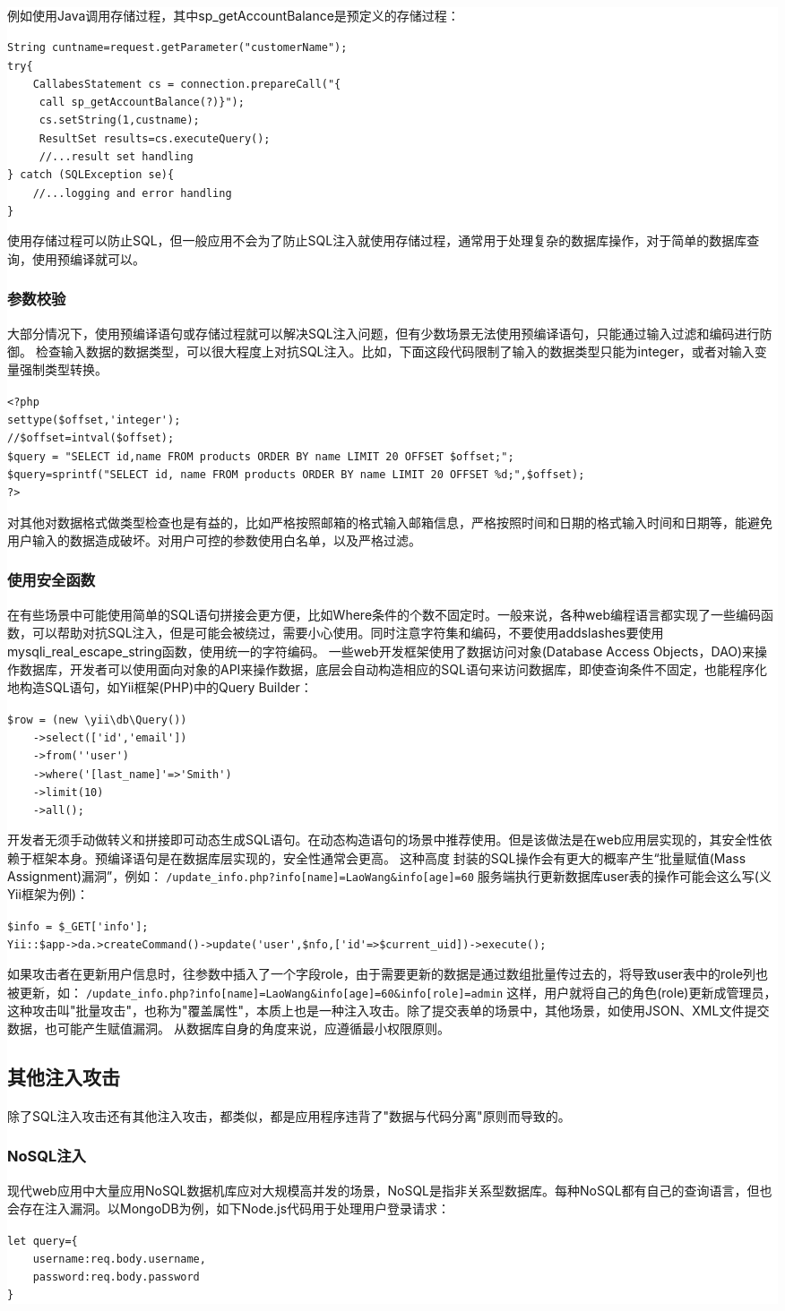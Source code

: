 例如使用Java调用存储过程，其中sp_getAccountBalance是预定义的存储过程：
```
String cuntname=request.getParameter("customerName");
try{
    CallabesStatement cs = connection.prepareCall("{
     call sp_getAccountBalance(?)}");
     cs.setString(1,custname);
     ResultSet results=cs.executeQuery();
     //...result set handling
} catch (SQLException se){
    //...logging and error handling
}
```
使用存储过程可以防止SQL，但一般应用不会为了防止SQL注入就使用存储过程，通常用于处理复杂的数据库操作，对于简单的数据库查询，使用预编译就可以。
### 参数校验
大部分情况下，使用预编译语句或存储过程就可以解决SQL注入问题，但有少数场景无法使用预编译语句，只能通过输入过滤和编码进行防御。
检查输入数据的数据类型，可以很大程度上对抗SQL注入。比如，下面这段代码限制了输入的数据类型只能为integer，或者对输入变量强制类型转换。
```
<?php
settype($offset,'integer');
//$offset=intval($offset);
$query = "SELECT id,name FROM products ORDER BY name LIMIT 20 OFFSET $offset;";
$query=sprintf("SELECT id, name FROM products ORDER BY name LIMIT 20 OFFSET %d;",$offset);
?>
```
对其他对数据格式做类型检查也是有益的，比如严格按照邮箱的格式输入邮箱信息，严格按照时间和日期的格式输入时间和日期等，能避免用户输入的数据造成破坏。对用户可控的参数使用白名单，以及严格过滤。
### 使用安全函数
在有些场景中可能使用简单的SQL语句拼接会更方便，比如Where条件的个数不固定时。一般来说，各种web编程语言都实现了一些编码函数，可以帮助对抗SQL注入，但是可能会被绕过，需要小心使用。同时注意字符集和编码，不要使用addslashes要使用mysqli_real_escape_string函数，使用统一的字符编码。
一些web开发框架使用了数据访问对象(Database Access Objects，DAO)来操作数据库，开发者可以使用面向对象的API来操作数据，底层会自动构造相应的SQL语句来访问数据库，即使查询条件不固定，也能程序化地构造SQL语句，如Yii框架(PHP)中的Query  Builder：
```
$row = (new \yii\db\Query())
    ->select(['id','email'])
    ->from(''user')
    ->where('[last_name]'=>'Smith')
    ->limit(10)
    ->all();
```
开发者无须手动做转义和拼接即可动态生成SQL语句。在动态构造语句的场景中推荐使用。但是该做法是在web应用层实现的，其安全性依赖于框架本身。预编译语句是在数据库层实现的，安全性通常会更高。
这种高度 封装的SQL操作会有更大的概率产生“批量赋值(Mass Assignment)漏洞”，例如：
`/update_info.php?info[name]=LaoWang&info[age]=60`
服务端执行更新数据库user表的操作可能会这么写(义Yii框架为例)：
```
$info = $_GET['info'];
Yii::$app->da.>createCommand()->update('user',$nfo,['id'=>$current_uid])->execute();
```
如果攻击者在更新用户信息时，往参数中插入了一个字段role，由于需要更新的数据是通过数组批量传过去的，将导致user表中的role列也被更新，如：
`/update_info.php?info[name]=LaoWang&info[age]=60&info[role]=admin`
这样，用户就将自己的角色(role)更新成管理员，这种攻击叫"批量攻击"，也称为"覆盖属性"，本质上也是一种注入攻击。除了提交表单的场景中，其他场景，如使用JSON、XML文件提交数据，也可能产生赋值漏洞。
从数据库自身的角度来说，应遵循最小权限原则。
## 其他注入攻击
除了SQL注入攻击还有其他注入攻击，都类似，都是应用程序违背了"数据与代码分离"原则而导致的。
### NoSQL注入
现代web应用中大量应用NoSQL数据机库应对大规模高并发的场景，NoSQL是指非关系型数据库。每种NoSQL都有自己的查询语言，但也会存在注入漏洞。以MongoDB为例，如下Node.js代码用于处理用户登录请求：
```
let query={
    username:req.body.username,
    password:req.body.password
}
```